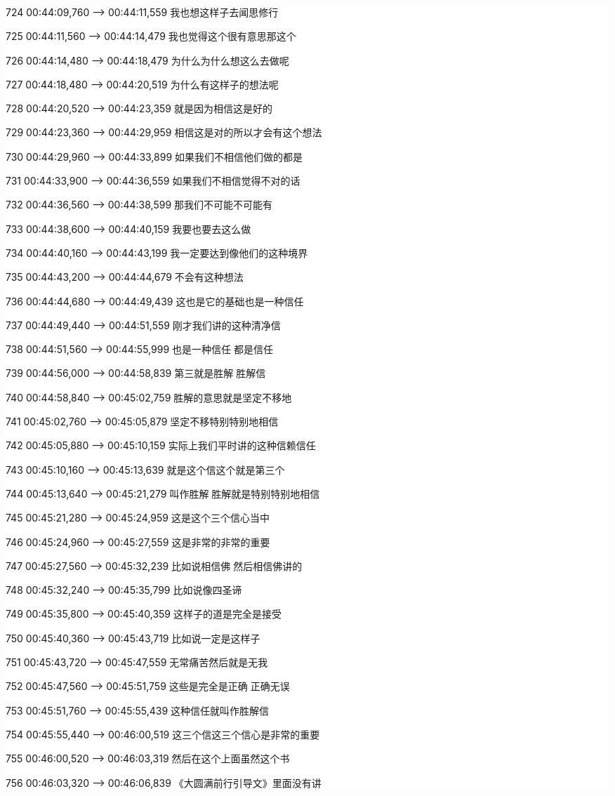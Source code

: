 724 00:44:09,760 --\> 00:44:11,559 我也想这样子去闻思修行

725 00:44:11,560 --\> 00:44:14,479 我也觉得这个很有意思那这个

726 00:44:14,480 --\> 00:44:18,479 为什么为什么想这么去做呢

727 00:44:18,480 --\> 00:44:20,519 为什么有这样子的想法呢

728 00:44:20,520 --\> 00:44:23,359 就是因为相信这是好的

729 00:44:23,360 --\> 00:44:29,959 相信这是对的所以才会有这个想法

730 00:44:29,960 --\> 00:44:33,899 如果我们不相信他们做的都是

731 00:44:33,900 --\> 00:44:36,559 如果我们不相信觉得不对的话

732 00:44:36,560 --\> 00:44:38,599 那我们不可能不可能有

733 00:44:38,600 --\> 00:44:40,159 我要也要去这么做

734 00:44:40,160 --\> 00:44:43,199 我一定要达到像他们的这种境界

735 00:44:43,200 --\> 00:44:44,679 不会有这种想法

736 00:44:44,680 --\> 00:44:49,439 这也是它的基础也是一种信任

737 00:44:49,440 --\> 00:44:51,559 刚才我们讲的这种清净信

738 00:44:51,560 --\> 00:44:55,999 也是一种信任 都是信任

739 00:44:56,000 --\> 00:44:58,839 第三就是胜解 胜解信

740 00:44:58,840 --\> 00:45:02,759 胜解的意思就是坚定不移地

741 00:45:02,760 --\> 00:45:05,879 坚定不移特别特别地相信

742 00:45:05,880 --\> 00:45:10,159 实际上我们平时讲的这种信赖信任

743 00:45:10,160 --\> 00:45:13,639 就是这个信这个就是第三个

744 00:45:13,640 --\> 00:45:21,279 叫作胜解 胜解就是特别特别地相信

745 00:45:21,280 --\> 00:45:24,959 这是这个三个信心当中

746 00:45:24,960 --\> 00:45:27,559 这是非常的非常的重要

747 00:45:27,560 --\> 00:45:32,239 比如说相信佛 然后相信佛讲的

748 00:45:32,240 --\> 00:45:35,799 比如说像四圣谛

749 00:45:35,800 --\> 00:45:40,359 这样子的道是完全是接受

750 00:45:40,360 --\> 00:45:43,719 比如说一定是这样子

751 00:45:43,720 --\> 00:45:47,559 无常痛苦然后就是无我

752 00:45:47,560 --\> 00:45:51,759 这些是完全是正确 正确无误

753 00:45:51,760 --\> 00:45:55,439 这种信任就叫作胜解信

754 00:45:55,440 --\> 00:46:00,519 这三个信这三个信心是非常的重要

755 00:46:00,520 --\> 00:46:03,319 然后在这个上面虽然这个书

756 00:46:03,320 --\> 00:46:06,839 《大圆满前行引导文》里面没有讲
